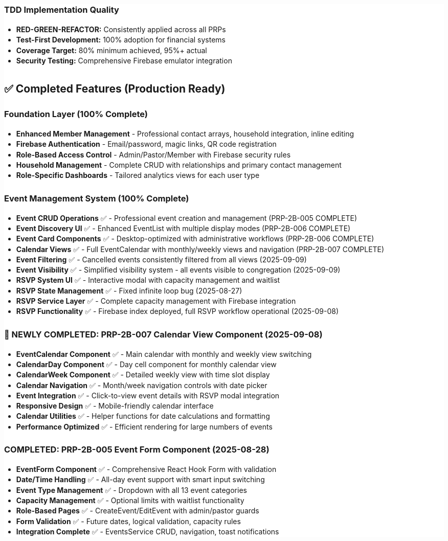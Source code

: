 ### TDD Implementation Quality
- **RED-GREEN-REFACTOR:** Consistently applied across all PRPs
- **Test-First Development:** 100% adoption for financial systems
- **Coverage Target:** 80% minimum achieved, 95%+ actual
- **Security Testing:** Comprehensive Firebase emulator integration

## ✅ Completed Features (Production Ready)

### Foundation Layer (100% Complete)
- **Enhanced Member Management** - Professional contact arrays, household integration, inline editing
- **Firebase Authentication** - Email/password, magic links, QR code registration  
- **Role-Based Access Control** - Admin/Pastor/Member with Firebase security rules
- **Household Management** - Complete CRUD with relationships and primary contact management
- **Role-Specific Dashboards** - Tailored analytics views for each user type

### Event Management System (100% Complete)
- **Event CRUD Operations** ✅ - Professional event creation and management (PRP-2B-005 COMPLETE)
- **Event Discovery UI** ✅ - Enhanced EventList with multiple display modes (PRP-2B-006 COMPLETE)
- **Event Card Components** ✅ - Desktop-optimized with administrative workflows (PRP-2B-006 COMPLETE)
- **Calendar Views** ✅ - Full EventCalendar with monthly/weekly views and navigation (PRP-2B-007 COMPLETE)
- **Event Filtering** ✅ - Cancelled events consistently filtered from all views (2025-09-09)
- **Event Visibility** ✅ - Simplified visibility system - all events visible to congregation (2025-09-09)
- **RSVP System UI** ✅ - Interactive modal with capacity management and waitlist
- **RSVP State Management** ✅ - Fixed infinite loop bug (2025-08-27)
- **RSVP Service Layer** ✅ - Complete capacity management with Firebase integration
- **RSVP Functionality** ✅ - Firebase index deployed, full RSVP workflow operational (2025-09-08)

### 🎉 NEWLY COMPLETED: PRP-2B-007 Calendar View Component (2025-09-08)
- **EventCalendar Component** ✅ - Main calendar with monthly and weekly view switching
- **CalendarDay Component** ✅ - Day cell component for monthly calendar view
- **CalendarWeek Component** ✅ - Detailed weekly view with time slot display
- **Calendar Navigation** ✅ - Month/week navigation controls with date picker
- **Event Integration** ✅ - Click-to-view event details with RSVP modal integration
- **Responsive Design** ✅ - Mobile-friendly calendar interface
- **Calendar Utilities** ✅ - Helper functions for date calculations and formatting
- **Performance Optimized** ✅ - Efficient rendering for large numbers of events

### COMPLETED: PRP-2B-005 Event Form Component (2025-08-28)
- **EventForm Component** ✅ - Comprehensive React Hook Form with validation
- **Date/Time Handling** ✅ - All-day event support with smart input switching
- **Event Type Management** ✅ - Dropdown with all 13 event categories
- **Capacity Management** ✅ - Optional limits with waitlist functionality
- **Role-Based Pages** ✅ - CreateEvent/EditEvent with admin/pastor guards
- **Form Validation** ✅ - Future dates, logical validation, capacity rules
- **Integration Complete** ✅ - EventsService CRUD, navigation, toast notifications
